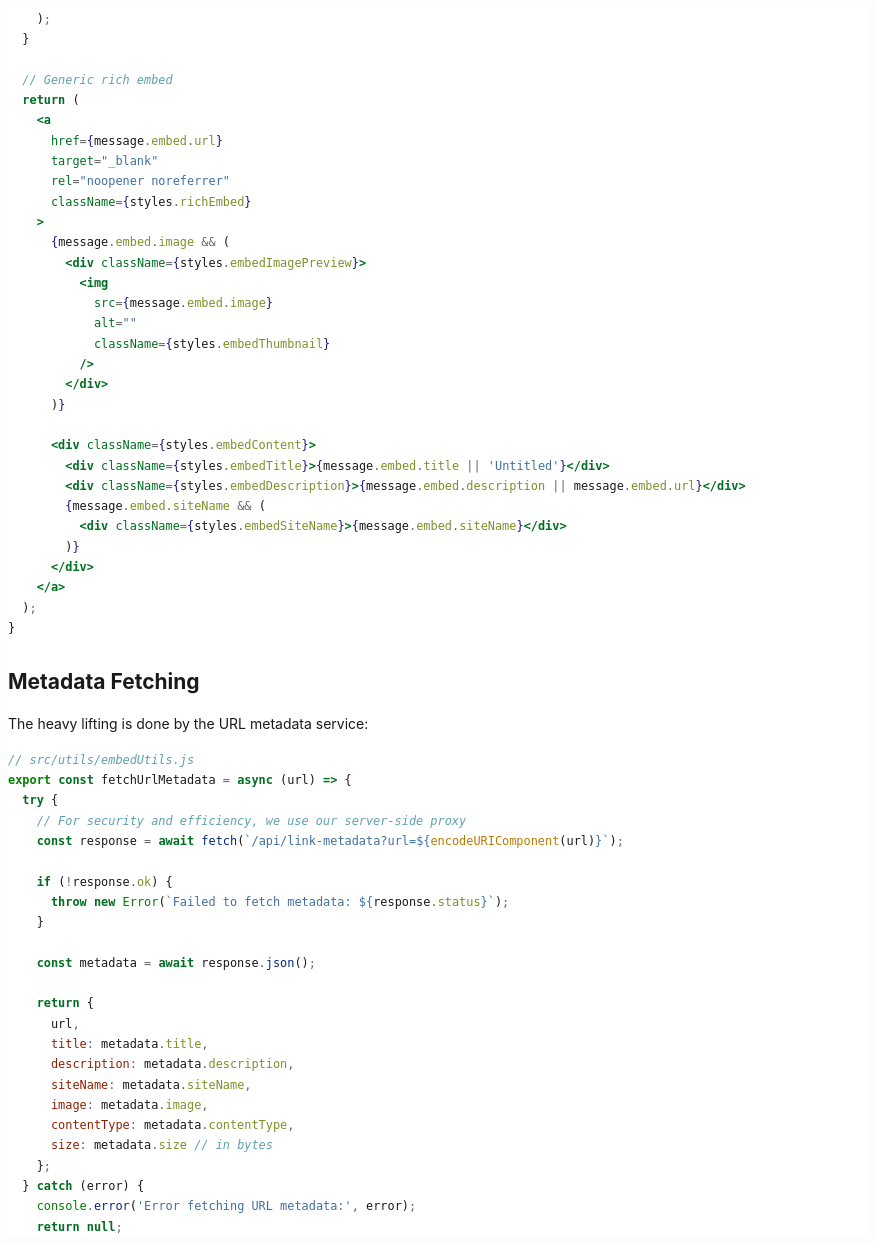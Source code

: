 ```jsx
    );
  }
  
  // Generic rich embed
  return (
    <a 
      href={message.embed.url} 
      target="_blank" 
      rel="noopener noreferrer"
      className={styles.richEmbed}
    >
      {message.embed.image && (
        <div className={styles.embedImagePreview}>
          <img 
            src={message.embed.image} 
            alt=""
            className={styles.embedThumbnail} 
          />
        </div>
      )}
      
      <div className={styles.embedContent}>
        <div className={styles.embedTitle}>{message.embed.title || 'Untitled'}</div>
        <div className={styles.embedDescription}>{message.embed.description || message.embed.url}</div>
        {message.embed.siteName && (
          <div className={styles.embedSiteName}>{message.embed.siteName}</div>
        )}
      </div>
    </a>
  );
}
```

## Metadata Fetching

The heavy lifting is done by the URL metadata service:

```jsx
// src/utils/embedUtils.js
export const fetchUrlMetadata = async (url) => {
  try {
    // For security and efficiency, we use our server-side proxy
    const response = await fetch(`/api/link-metadata?url=${encodeURIComponent(url)}`);
    
    if (!response.ok) {
      throw new Error(`Failed to fetch metadata: ${response.status}`);
    }
    
    const metadata = await response.json();
    
    return {
      url,
      title: metadata.title,
      description: metadata.description,
      siteName: metadata.siteName,
      image: metadata.image,
      contentType: metadata.contentType,
      size: metadata.size // in bytes
    };
  } catch (error) {
    console.error('Error fetching URL metadata:', error);
    return null;
```